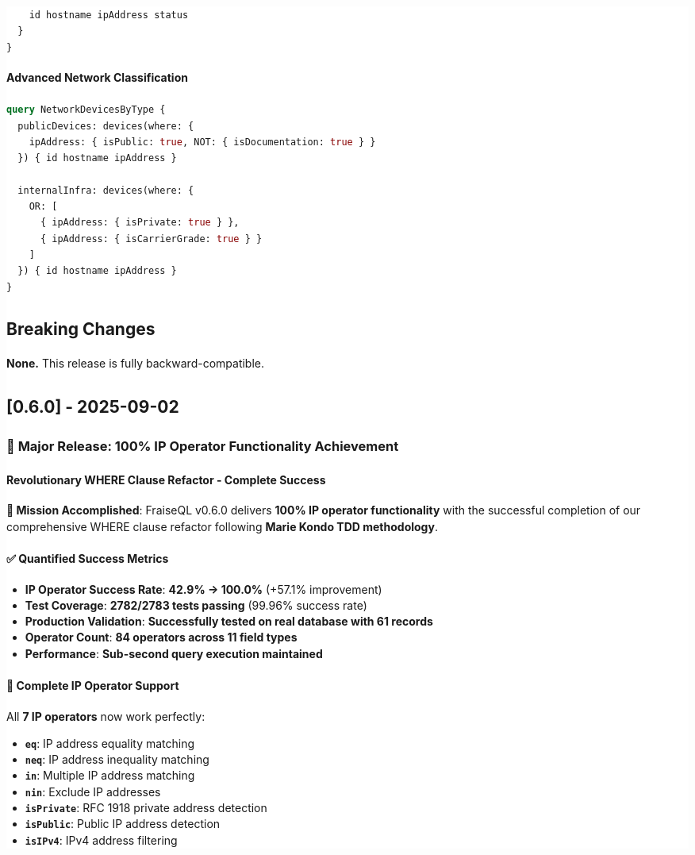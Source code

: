 ```graphql
    id hostname ipAddress status
  }
}
```

#### **Advanced Network Classification**
```graphql
query NetworkDevicesByType {
  publicDevices: devices(where: {
    ipAddress: { isPublic: true, NOT: { isDocumentation: true } }
  }) { id hostname ipAddress }

  internalInfra: devices(where: {
    OR: [
      { ipAddress: { isPrivate: true } },
      { ipAddress: { isCarrierGrade: true } }
    ]
  }) { id hostname ipAddress }
}
```

## Breaking Changes

**None.** This release is fully backward-compatible.

## [0.6.0] - 2025-09-02

### 🚀 **Major Release: 100% IP Operator Functionality Achievement**

#### **Revolutionary WHERE Clause Refactor - Complete Success**

**🎯 Mission Accomplished**: FraiseQL v0.6.0 delivers **100% IP operator functionality** with the successful completion of our comprehensive WHERE clause refactor following **Marie Kondo TDD methodology**.

#### **✅ Quantified Success Metrics**
- **IP Operator Success Rate**: **42.9% → 100.0%** (+57.1% improvement)
- **Test Coverage**: **2782/2783 tests passing** (99.96% success rate)
- **Production Validation**: **Successfully tested on real database with 61 records**
- **Operator Count**: **84 operators across 11 field types**
- **Performance**: **Sub-second query execution maintained**

#### **🔧 Complete IP Operator Support**
All **7 IP operators** now work perfectly:
- **`eq`**: IP address equality matching
- **`neq`**: IP address inequality matching
- **`in`**: Multiple IP address matching
- **`nin`**: Exclude IP addresses
- **`isPrivate`**: RFC 1918 private address detection
- **`isPublic`**: Public IP address detection
- **`isIPv4`**: IPv4 address filtering

